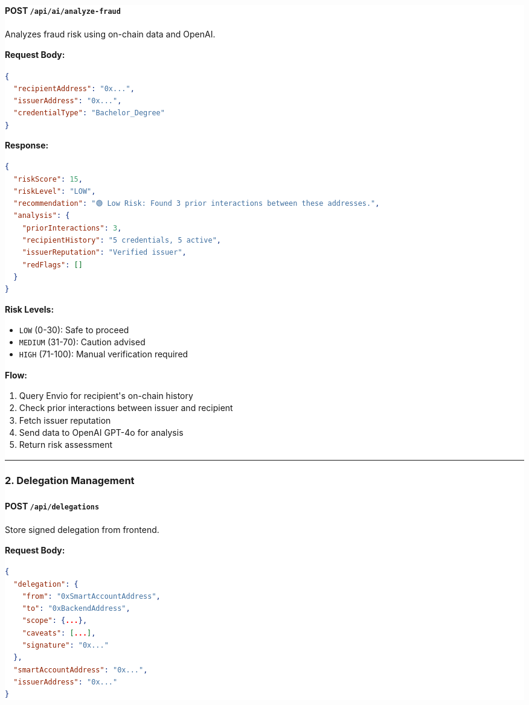 #### POST `/api/ai/analyze-fraud`

Analyzes fraud risk using on-chain data and OpenAI.

**Request Body:**
```json
{
  "recipientAddress": "0x...",
  "issuerAddress": "0x...",
  "credentialType": "Bachelor_Degree"
}
```

**Response:**
```json
{
  "riskScore": 15,
  "riskLevel": "LOW",
  "recommendation": "🟢 Low Risk: Found 3 prior interactions between these addresses.",
  "analysis": {
    "priorInteractions": 3,
    "recipientHistory": "5 credentials, 5 active",
    "issuerReputation": "Verified issuer",
    "redFlags": []
  }
}
```

**Risk Levels:**
- `LOW` (0-30): Safe to proceed
- `MEDIUM` (31-70): Caution advised
- `HIGH` (71-100): Manual verification required

**Flow:**
1. Query Envio for recipient's on-chain history
2. Check prior interactions between issuer and recipient
3. Fetch issuer reputation
4. Send data to OpenAI GPT-4o for analysis
5. Return risk assessment

---

### 2. Delegation Management

#### POST `/api/delegations`

Store signed delegation from frontend.

**Request Body:**
```json
{
  "delegation": {
    "from": "0xSmartAccountAddress",
    "to": "0xBackendAddress",
    "scope": {...},
    "caveats": [...],
    "signature": "0x..."
  },
  "smartAccountAddress": "0x...",
  "issuerAddress": "0x..."
}
```
